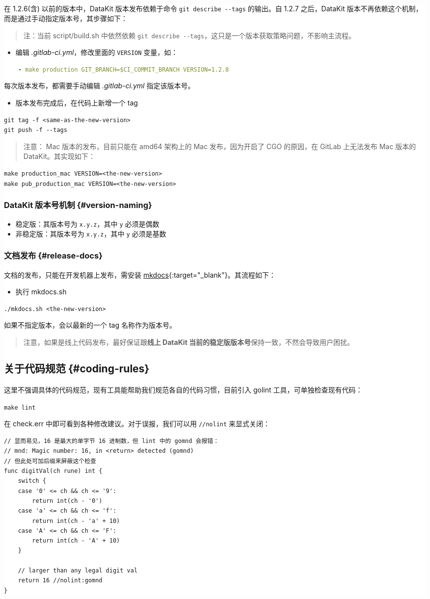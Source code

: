 在 1.2.6(含) 以前的版本中，DataKit 版本发布依赖于命令 `git describe --tags` 的输出。自 1.2.7 之后，DataKit 版本不再依赖这个机制，而是通过手动指定版本号，其步骤如下：

> 注：当前 script/build.sh 中依然依赖 `git describe --tags`，这只是一个版本获取策略问题，不影响主流程。

- 编辑 *.gitlab-ci.yml*，修改里面的 `VERSION` 变量，如：

```yaml
    - make production GIT_BRANCH=$CI_COMMIT_BRANCH VERSION=1.2.8
```

每次版本发布，都需要手动编辑 *.gitlab-ci.yml* 指定该版本号。

- 版本发布完成后，在代码上新增一个 tag

```shell
git tag -f <same-as-the-new-version>
git push -f --tags
```

> 注意： Mac 版本的发布，目前只能在 amd64 架构上的 Mac 发布，因为开启了 CGO 的原因，在 GitLab 上无法发布 Mac 版本的 DataKit。其实现如下：

```shell
make production_mac VERSION=<the-new-version>
make pub_production_mac VERSION=<the-new-version>
```

### DataKit 版本号机制 {#version-naming}

- 稳定版：其版本号为 `x.y.z`，其中 `y` 必须是偶数
- 非稳定版：其版本号为 `x.y.z`，其中 `y` 必须是基数

### 文档发布 {#release-docs}

文档的发布，只能在开发机器上发布，需安装 [mkdocs](https://www.mkdocs.org/){:target="_blank"}。其流程如下：

- 执行 mkdocs.sh

```
./mkdocs.sh <the-new-version>
```

如果不指定版本，会以最新的一个 tag 名称作为版本号。

> 注意，如果是线上代码发布，最好保证跟**线上 DataKit 当前的稳定版版本号**保持一致，不然会导致用户困扰。

## 关于代码规范 {#coding-rules}

这里不强调具体的代码规范，现有工具能帮助我们规范各自的代码习惯，目前引入 golint 工具，可单独检查现有代码：

```golang
make lint
```

在 check.err 中即可看到各种修改建议。对于误报，我们可以用 `//nolint` 来显式关闭：

```golang
// 显而易见，16 是最大的单字节 16 进制数，但 lint 中的 gomnd 会报错：
// mnd: Magic number: 16, in <return> detected (gomnd)
// 但此处可加后缀来屏蔽这个检查
func digitVal(ch rune) int {
	switch {
	case '0' <= ch && ch <= '9':
		return int(ch - '0')
	case 'a' <= ch && ch <= 'f':
		return int(ch - 'a' + 10)
	case 'A' <= ch && ch <= 'F':
		return int(ch - 'A' + 10)
	}

	// larger than any legal digit val
	return 16 //nolint:gomnd
}
```